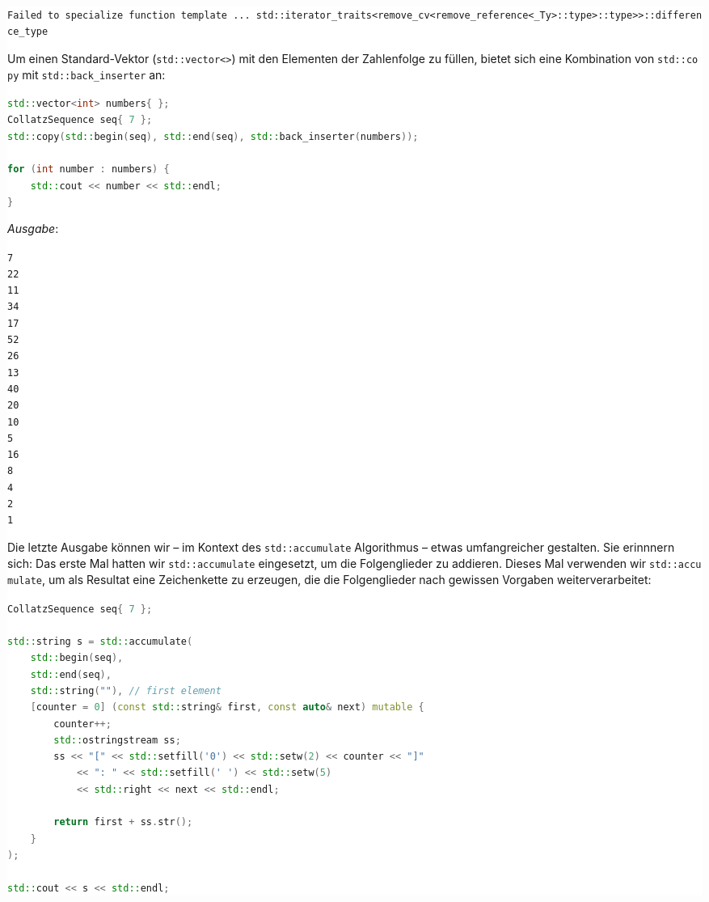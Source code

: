 ```
Failed to specialize function template ... std::iterator_traits<remove_cv<remove_reference<_Ty>::type>::type>>::difference_type
```

Um einen Standard-Vektor (`std::vector<>`) mit den Elementen der Zahlenfolge zu füllen, 
bietet sich eine Kombination von `std::copy` mit `std::back_inserter` an:

```cpp
std::vector<int> numbers{ };
CollatzSequence seq{ 7 };
std::copy(std::begin(seq), std::end(seq), std::back_inserter(numbers));

for (int number : numbers) {
    std::cout << number << std::endl;
}
```

*Ausgabe*:

```
7
22
11
34
17
52
26
13
40
20
10
5
16
8
4
2
1
```

Die letzte Ausgabe können wir &ndash; im Kontext des `std::accumulate` Algorithmus &ndash; etwas umfangreicher gestalten.
Sie erinnnern sich: Das erste Mal hatten wir `std::accumulate` eingesetzt, um die Folgenglieder zu addieren.
Dieses Mal verwenden wir `std::accumulate`, um als Resultat eine Zeichenkette zu erzeugen, die die Folgenglieder nach gewissen Vorgaben weiterverarbeitet:

```cpp
CollatzSequence seq{ 7 };

std::string s = std::accumulate(
    std::begin(seq),
    std::end(seq),
    std::string(""), // first element
    [counter = 0] (const std::string& first, const auto& next) mutable {
        counter++;
        std::ostringstream ss;
        ss << "[" << std::setfill('0') << std::setw(2) << counter << "]"
            << ": " << std::setfill(' ') << std::setw(5)
            << std::right << next << std::endl;

        return first + ss.str();
    }
);

std::cout << s << std::endl;
```


[01]:     7
[02]:    22
[03]:    11
[04]:    34
[05]:    17
[06]:    52
[07]:    26
[08]:    13
[09]:    40
[10]:    20
[11]:    10
[12]:     5
[13]:    16
[14]:     8
[15]:     4
[16]:     2
[17]:     1
[Listing 1]: #listing_01_collatziterator_interface
[Listing 2]: #listing_02_collatziterator_implementation
[Listing 3]: #listing_03_collatzsequence_interface
[Listing 4]: #listing_04_collatzsequence_implementation